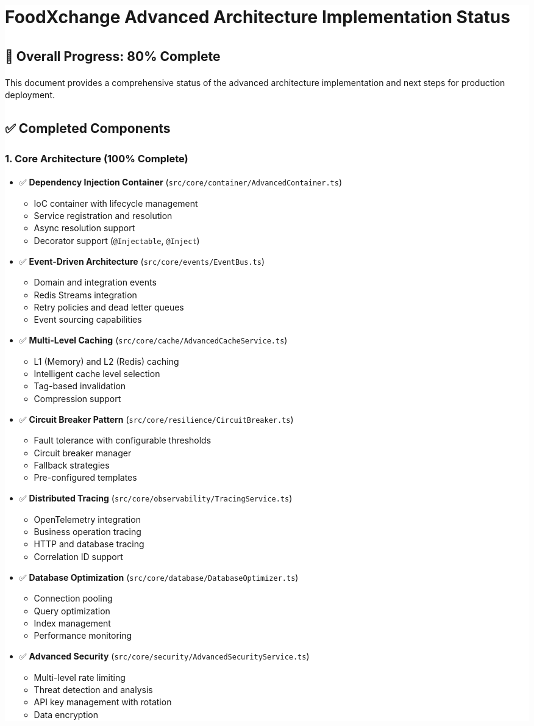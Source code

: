 # FoodXchange Advanced Architecture Implementation Status

## 🎯 **Overall Progress: 80% Complete**

This document provides a comprehensive status of the advanced architecture implementation and next steps for production deployment.

## ✅ **Completed Components**

### 1. **Core Architecture (100% Complete)**
- ✅ **Dependency Injection Container** (`src/core/container/AdvancedContainer.ts`)
  - IoC container with lifecycle management
  - Service registration and resolution
  - Async resolution support
  - Decorator support (`@Injectable`, `@Inject`)

- ✅ **Event-Driven Architecture** (`src/core/events/EventBus.ts`)
  - Domain and integration events
  - Redis Streams integration
  - Retry policies and dead letter queues
  - Event sourcing capabilities

- ✅ **Multi-Level Caching** (`src/core/cache/AdvancedCacheService.ts`)
  - L1 (Memory) and L2 (Redis) caching
  - Intelligent cache level selection
  - Tag-based invalidation
  - Compression support

- ✅ **Circuit Breaker Pattern** (`src/core/resilience/CircuitBreaker.ts`)
  - Fault tolerance with configurable thresholds
  - Circuit breaker manager
  - Fallback strategies
  - Pre-configured templates

- ✅ **Distributed Tracing** (`src/core/observability/TracingService.ts`)
  - OpenTelemetry integration
  - Business operation tracing
  - HTTP and database tracing
  - Correlation ID support

- ✅ **Database Optimization** (`src/core/database/DatabaseOptimizer.ts`)
  - Connection pooling
  - Query optimization
  - Index management
  - Performance monitoring

- ✅ **Advanced Security** (`src/core/security/AdvancedSecurityService.ts`)
  - Multi-level rate limiting
  - Threat detection and analysis
  - API key management with rotation
  - Data encryption
